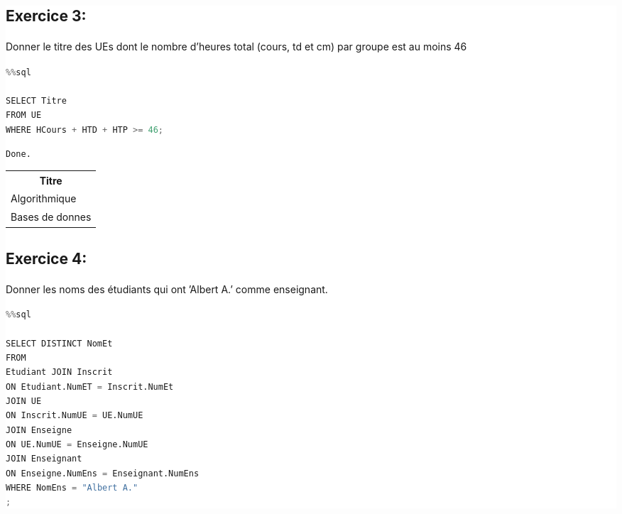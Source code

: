 

## Exercice 3:
    
Donner le titre des UEs dont le nombre d’heures total (cours, td et cm) par groupe est au moins
46


```python
%%sql

SELECT Titre 
FROM UE 
WHERE HCours + HTD + HTP >= 46;
```

    Done.





<table>
    <tr>
        <th>Titre</th>
    </tr>
    <tr>
        <td>Algorithmique</td>
    </tr>
    <tr>
        <td>Bases de donnes</td>
    </tr>
</table>



## Exercice 4:
    
Donner les noms des étudiants qui ont ’Albert A.’ comme enseignant.


```python
%%sql

SELECT DISTINCT NomEt
FROM 
Etudiant JOIN Inscrit
ON Etudiant.NumET = Inscrit.NumEt
JOIN UE
ON Inscrit.NumUE = UE.NumUE
JOIN Enseigne
ON UE.NumUE = Enseigne.NumUE
JOIN Enseignant
ON Enseigne.NumEns = Enseignant.NumEns
WHERE NomEns = "Albert A."
;
```
